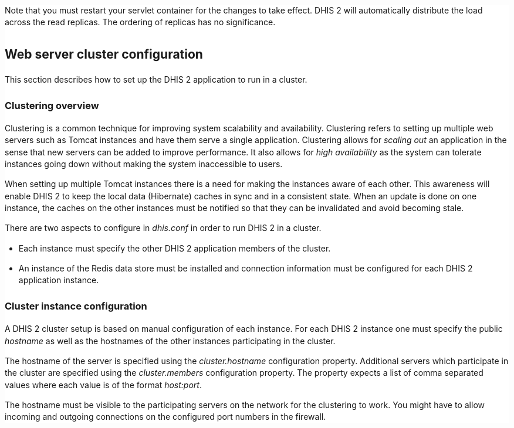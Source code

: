 Note that you must restart your servlet container for the changes to
take effect. DHIS 2 will automatically distribute the load across the
read replicas. The ordering of replicas has no significance.

## Web server cluster configuration



This section describes how to set up the DHIS 2 application to run in a
cluster.

### Clustering overview



Clustering is a common technique for improving system scalability and
availability. Clustering refers to setting up multiple web servers such
as Tomcat instances and have them serve a single application. Clustering
allows for *scaling out* an application in the sense that new servers
can be added to improve performance. It also allows for *high
availability* as the system can tolerate instances going down without
making the system inaccessible to users.

When setting up multiple Tomcat instances there is a need for making the
instances aware of each other. This awareness will enable DHIS 2 to keep
the local data (Hibernate) caches in sync and in a consistent state.
When an update is done on one instance, the caches on the other
instances must be notified so that they can be invalidated and avoid
becoming stale.

There are two aspects to configure in *dhis.conf* in order to run DHIS 2
in a cluster.

  - Each instance must specify the other DHIS 2 application members of
    the cluster.

  - An instance of the Redis data store must be installed and connection
    information must be configured for each DHIS 2 application instance.

### Cluster instance configuration



A DHIS 2 cluster setup is based on manual configuration of each
instance. For each DHIS 2 instance one must specify the public
*hostname* as well as the hostnames of the other instances participating
in the cluster.

The hostname of the server is specified using the *cluster.hostname*
configuration property. Additional servers which participate in the
cluster are specified using the *cluster.members* configuration
property. The property expects a list of comma separated values where
each value is of the format *host:port*.

The hostname must be visible to the participating servers on the network
for the clustering to work. You might have to allow incoming and
outgoing connections on the configured port numbers in the firewall.
